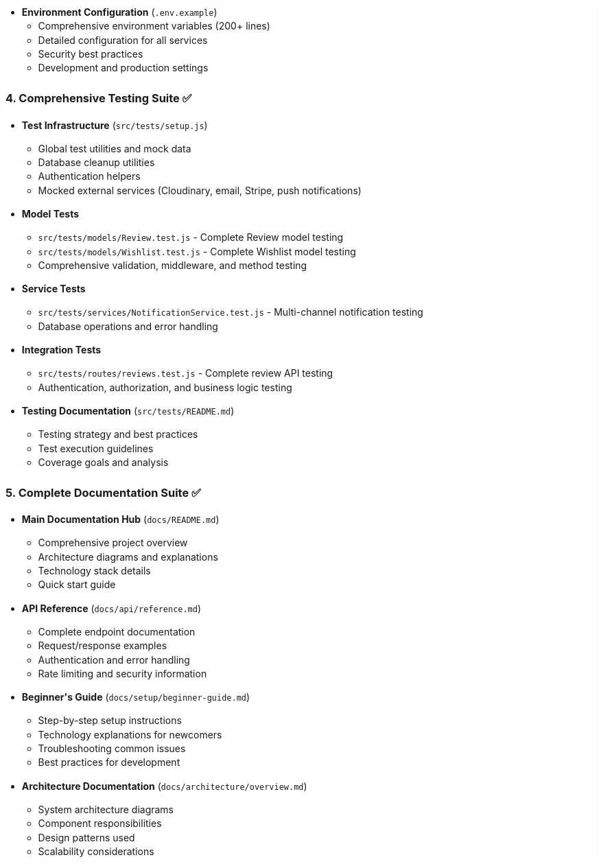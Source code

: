 - **Environment Configuration** (`.env.example`)
  - Comprehensive environment variables (200+ lines)
  - Detailed configuration for all services
  - Security best practices
  - Development and production settings

### 4. Comprehensive Testing Suite ✅
- **Test Infrastructure** (`src/tests/setup.js`)
  - Global test utilities and mock data
  - Database cleanup utilities
  - Authentication helpers
  - Mocked external services (Cloudinary, email, Stripe, push notifications)

- **Model Tests**
  - `src/tests/models/Review.test.js` - Complete Review model testing
  - `src/tests/models/Wishlist.test.js` - Complete Wishlist model testing
  - Comprehensive validation, middleware, and method testing

- **Service Tests**
  - `src/tests/services/NotificationService.test.js` - Multi-channel notification testing
  - Database operations and error handling

- **Integration Tests**
  - `src/tests/routes/reviews.test.js` - Complete review API testing
  - Authentication, authorization, and business logic testing

- **Testing Documentation** (`src/tests/README.md`)
  - Testing strategy and best practices
  - Test execution guidelines
  - Coverage goals and analysis

### 5. Complete Documentation Suite ✅
- **Main Documentation Hub** (`docs/README.md`)
  - Comprehensive project overview
  - Architecture diagrams and explanations
  - Technology stack details
  - Quick start guide

- **API Reference** (`docs/api/reference.md`)
  - Complete endpoint documentation
  - Request/response examples
  - Authentication and error handling
  - Rate limiting and security information

- **Beginner's Guide** (`docs/setup/beginner-guide.md`)
  - Step-by-step setup instructions
  - Technology explanations for newcomers
  - Troubleshooting common issues
  - Best practices for development

- **Architecture Documentation** (`docs/architecture/overview.md`)
  - System architecture diagrams
  - Component responsibilities
  - Design patterns used
  - Scalability considerations
